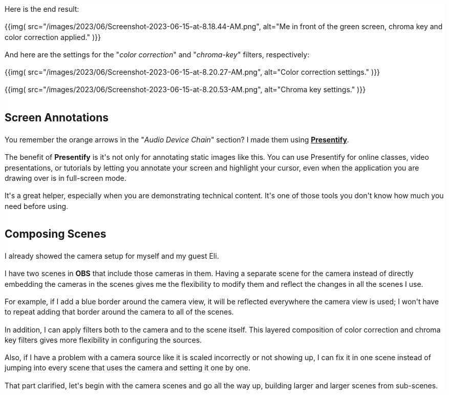 Here is the end result:

{{img(
  src="/images/2023/06/Screenshot-2023-06-15-at-8.18.44-AM.png",
  alt="Me in front of the green screen, chroma key and color correction applied."
)}}

And here are the settings for the "*color correction*" and "*chroma-key*"
filters, respectively:

{{img(
  src="/images/2023/06/Screenshot-2023-06-15-at-8.20.27-AM.png",
  alt="Color correction settings."
)}}

{{img(
  src="/images/2023/06/Screenshot-2023-06-15-at-8.20.53-AM.png",
  alt="Chroma key settings."
)}}

## Screen Annotations

You remember the orange arrows in the "*Audio Device Chain*" section? I made
them using [**Presentify**](https://presentify.compzets.com/).

The benefit of **Presentify** is it's not only for annotating static images like
this. You can use Presentify for online classes, video presentations, or
tutorials by letting you annotate your screen and highlight your cursor, even
when the application you are drawing over is in full-screen mode.

It's a great helper, especially when you are demonstrating technical content.
It's one of those tools you don't know how much you need before using.

## Composing Scenes

I already showed the camera setup for myself and my guest Eli.

I have two scenes in **OBS** that include those cameras in them. Having a
separate scene for the camera instead of directly embedding the cameras in the
scenes gives me the flexibility to modify them and reflect the changes in all
the scenes I use.

For example, if I add a blue border around the camera view, it will be reflected
everywhere the camera view is used; I won't have to repeat adding that border
around the camera to all of the scenes.

In addition, I can apply filters both to the camera and to the scene itself.
This layered composition of color correction and chroma key filters gives more
flexibility in configuring the sources.

Also, if I have a problem with a camera source like it is scaled incorrectly or
not showing up, I can fix it in one scene instead of jumping into every scene
that uses the camera and setting it one by one.

That part clarified, let's begin with the camera scenes and go all the way up,
building larger and larger scenes from sub-scenes.
